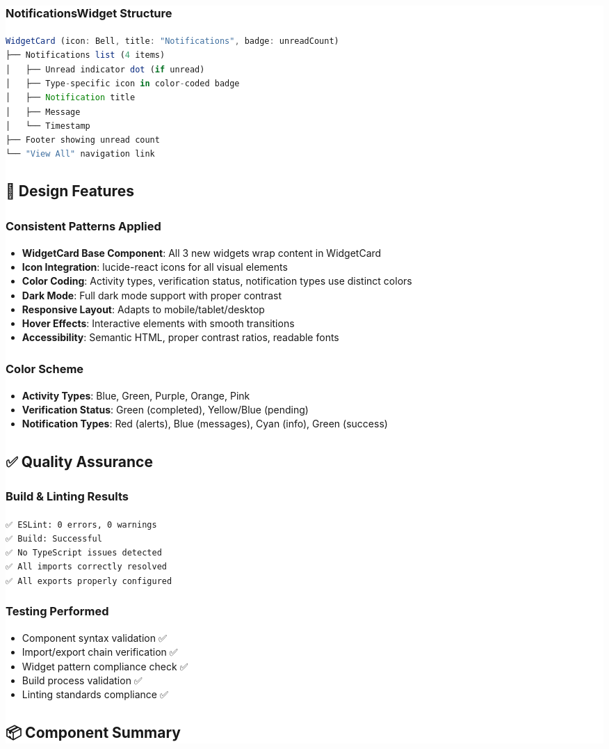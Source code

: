 ### NotificationsWidget Structure
```jsx
WidgetCard (icon: Bell, title: "Notifications", badge: unreadCount)
├── Notifications list (4 items)
│   ├── Unread indicator dot (if unread)
│   ├── Type-specific icon in color-coded badge
│   ├── Notification title
│   ├── Message
│   └── Timestamp
├── Footer showing unread count
└── "View All" navigation link
```

## 🎨 Design Features

### Consistent Patterns Applied
- **WidgetCard Base Component**: All 3 new widgets wrap content in WidgetCard
- **Icon Integration**: lucide-react icons for all visual elements
- **Color Coding**: Activity types, verification status, notification types use distinct colors
- **Dark Mode**: Full dark mode support with proper contrast
- **Responsive Layout**: Adapts to mobile/tablet/desktop
- **Hover Effects**: Interactive elements with smooth transitions
- **Accessibility**: Semantic HTML, proper contrast ratios, readable fonts

### Color Scheme
- **Activity Types**: Blue, Green, Purple, Orange, Pink
- **Verification Status**: Green (completed), Yellow/Blue (pending)
- **Notification Types**: Red (alerts), Blue (messages), Cyan (info), Green (success)

## ✅ Quality Assurance

### Build & Linting Results
```
✅ ESLint: 0 errors, 0 warnings
✅ Build: Successful
✅ No TypeScript issues detected
✅ All imports correctly resolved
✅ All exports properly configured
```

### Testing Performed
- Component syntax validation ✅
- Import/export chain verification ✅
- Widget pattern compliance check ✅
- Build process validation ✅
- Linting standards compliance ✅

## 📦 Component Summary
